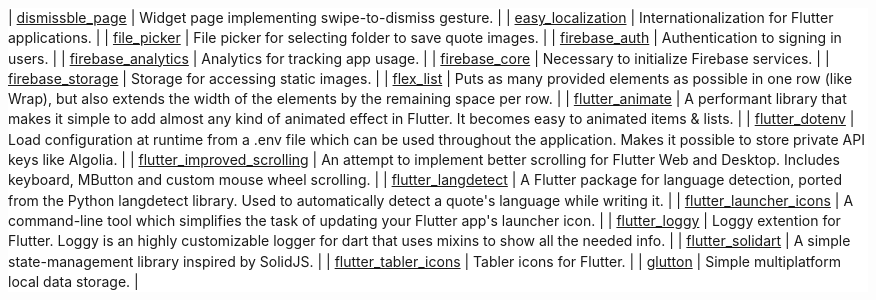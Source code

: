 | [dismissble_page](https://pub.dev/packages/dismissble_page)                       | Widget page implementing swipe-to-dismiss gesture.                                                                                                                                                                                                     |
| [easy_localization](https://pub.dev/packages/easy_localization)                   | Internationalization for Flutter applications.                                                                                                                                                                                                         |
| [file_picker](https://pub.dev/packages/file_picker)                               | File picker for selecting folder to save quote images.                                                                                                                                                                                                 |
| [firebase_auth](https://pub.dev/packages/firebase_auth)                           | Authentication to signing in users.                                                                                                                                                                                                          |
| [firebase_analytics](https://pub.dev/packages/firebase_analytics)                 | Analytics for tracking app usage.                                                                                                                                                                                                             |
| [firebase_core](https://pub.dev/packages/firebase_core)                           | Necessary to initialize Firebase services.                                                                                                                                                                                                      |
| [firebase_storage](https://pub.dev/packages/firebase_storage)                     | Storage for accessing static images.                                                                                                                                                                                                          |
| [flex_list](https://pub.dev/packages/flex_list)                                   | Puts as many provided elements as possible in one row (like Wrap), but also extends the width of the elements by the remaining space per row.                                                                                                          |
| [flutter_animate](https://pub.dev/packages/flutter_animate)                       | A performant library that makes it simple to add almost any kind of animated effect in Flutter. It becomes easy to animated items & lists.                                                                                                                                                        |
| [flutter_dotenv](https://pub.dev/packages/flutter_dotenv)                         | Load configuration at runtime from a .env file which can be used throughout the application. Makes it possible to store private API keys like Algolia.                                                                                                                                                           |
| [flutter_improved_scrolling](https://pub.dev/packages/flutter_improved_scrolling) | An attempt to implement better scrolling for Flutter Web and Desktop. Includes keyboard, MButton and custom mouse wheel scrolling.                                                                                                                     |
| [flutter_langdetect](https://pub.dev/packages/flutter_langdetect)                 | A Flutter package for language detection, ported from the Python langdetect library. Used to automatically detect a quote's language while writing it.                                                                                                                                                           |
| [flutter_launcher_icons](https://pub.dev/packages/flutter_launcher_icons)         | A command-line tool which simplifies the task of updating your Flutter app's launcher icon.                                                                                                                                                            |
| [flutter_loggy](https://pub.dev/packages/flutter_loggy)                           | Loggy extention for Flutter. Loggy is an highly customizable logger for dart that uses mixins to show all the needed info.                                                                                                                             |
| [flutter_solidart](https://pub.dev/packages/flutter_solidart)                     | A simple state-management library inspired by SolidJS.                                                                                                                                                                                                 |
| [flutter_tabler_icons](https://pub.dev/packages/flutter_tabler_icons)             | Tabler icons for Flutter.                                                                                                                                                                                                                              |
| [glutton](https://pub.dev/packages/glutton)                                       | Simple multiplatform local data storage.                                                                                                                                                                                                               |
